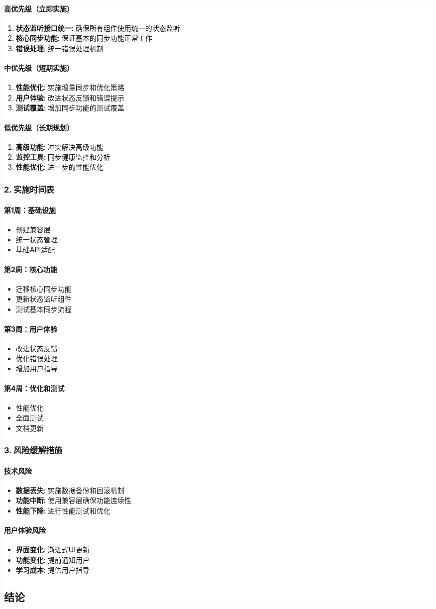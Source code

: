 #### 高优先级（立即实施）
1. **状态监听接口统一**: 确保所有组件使用统一的状态监听
2. **核心同步功能**: 保证基本的同步功能正常工作
3. **错误处理**: 统一错误处理机制

#### 中优先级（短期实施）
1. **性能优化**: 实施增量同步和优化策略
2. **用户体验**: 改进状态反馈和错误提示
3. **测试覆盖**: 增加同步功能的测试覆盖

#### 低优先级（长期规划）
1. **高级功能**: 冲突解决高级功能
2. **监控工具**: 同步健康监控和分析
3. **性能优化**: 进一步的性能优化

### 2. 实施时间表

#### 第1周：基础设施
- 创建兼容层
- 统一状态管理
- 基础API适配

#### 第2周：核心功能
- 迁移核心同步功能
- 更新状态监听组件
- 测试基本同步流程

#### 第3周：用户体验
- 改进状态反馈
- 优化错误处理
- 增加用户指导

#### 第4周：优化和测试
- 性能优化
- 全面测试
- 文档更新

### 3. 风险缓解措施

#### 技术风险
- **数据丢失**: 实施数据备份和回滚机制
- **功能中断**: 使用兼容层确保功能连续性
- **性能下降**: 进行性能测试和优化

#### 用户体验风险
- **界面变化**: 渐进式UI更新
- **功能变化**: 提前通知用户
- **学习成本**: 提供用户指导

## 结论
